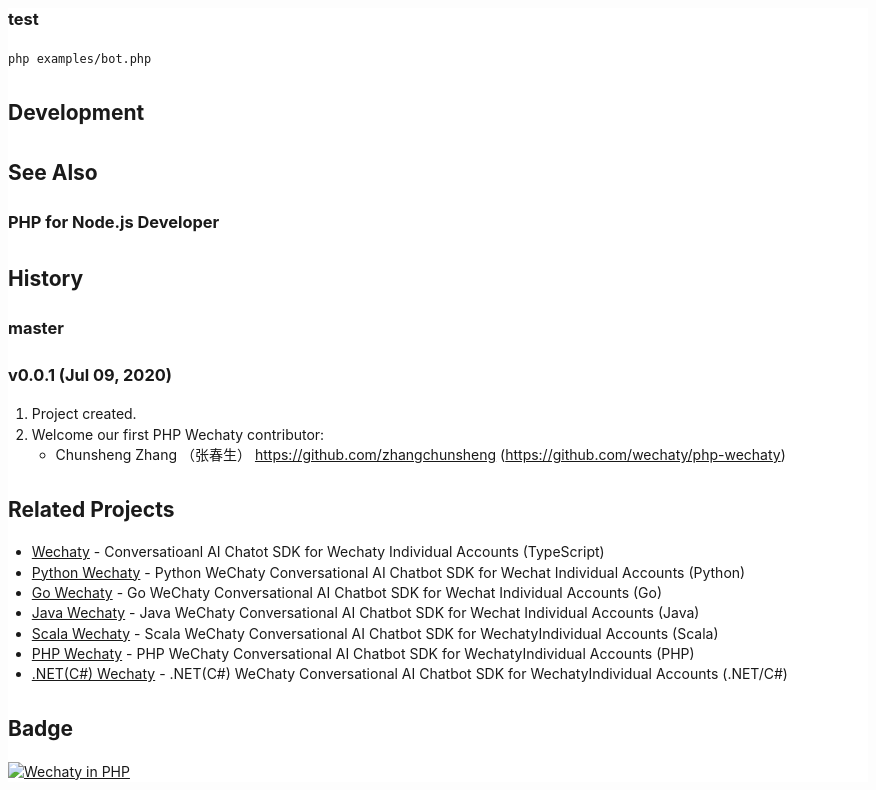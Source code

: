 ### test
```shell script
php examples/bot.php
```

## Development

```sh

```

## See Also



### PHP for Node.js Developer



## History

### master

### v0.0.1 (Jul 09, 2020)

1. Project created.
1. Welcome our first PHP Wechaty contributor:
    - Chunsheng Zhang （张春生） <https://github.com/zhangchunsheng> (https://github.com/wechaty/php-wechaty)

## Related Projects

- [Wechaty](https://github.com/wechaty/wechaty) - Conversatioanl AI Chatot SDK for Wechaty Individual Accounts (TypeScript)
- [Python Wechaty](https://github.com/wechaty/python-wechaty) - Python WeChaty Conversational AI Chatbot SDK for Wechat Individual Accounts (Python)
- [Go Wechaty](https://github.com/wechaty/go-wechaty) - Go WeChaty Conversational AI Chatbot SDK for Wechat Individual Accounts (Go)
- [Java Wechaty](https://github.com/wechaty/java-wechaty) - Java WeChaty Conversational AI Chatbot SDK for Wechat Individual Accounts (Java)
- [Scala Wechaty](https://github.com/wechaty/scala-wechaty) - Scala WeChaty Conversational AI Chatbot SDK for WechatyIndividual Accounts (Scala)
- [PHP Wechaty](https://github.com/wechaty/php-wechaty) - PHP WeChaty Conversational AI Chatbot SDK for WechatyIndividual Accounts (PHP)
- [.NET(C#) Wechaty](https://github.com/wechaty/dotnet-wechaty) - .NET(C#) WeChaty Conversational AI Chatbot SDK for WechatyIndividual Accounts (.NET/C#)

## Badge

[![Wechaty in PHP](https://img.shields.io/badge/Wechaty-PHP-7de)](https://github.com/wechaty/php-wechaty)
